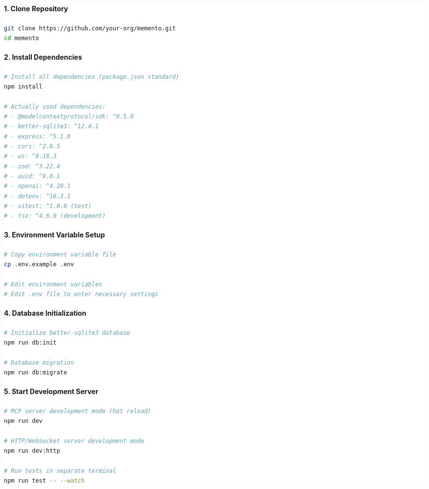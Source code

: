 #### 1. Clone Repository

```bash
git clone https://github.com/your-org/memento.git
cd memento
```

#### 2. Install Dependencies

```bash
# Install all dependencies (package.json standard)
npm install

# Actually used dependencies:
# - @modelcontextprotocol/sdk: ^0.5.0
# - better-sqlite3: ^12.4.1
# - express: ^5.1.0
# - cors: ^2.8.5
# - ws: ^8.18.3
# - zod: ^3.22.4
# - uuid: ^9.0.1
# - openai: ^4.20.1
# - dotenv: ^16.3.1
# - vitest: ^1.0.0 (test)
# - tsx: ^4.6.0 (development)
```

#### 3. Environment Variable Setup

```bash
# Copy environment variable file
cp .env.example .env

# Edit environment variables
# Edit .env file to enter necessary settings
```

#### 4. Database Initialization

```bash
# Initialize better-sqlite3 database
npm run db:init

# Database migration
npm run db:migrate
```

#### 5. Start Development Server

```bash
# MCP server development mode (hot reload)
npm run dev

# HTTP/WebSocket server development mode
npm run dev:http

# Run tests in separate terminal
npm run test -- --watch
```
